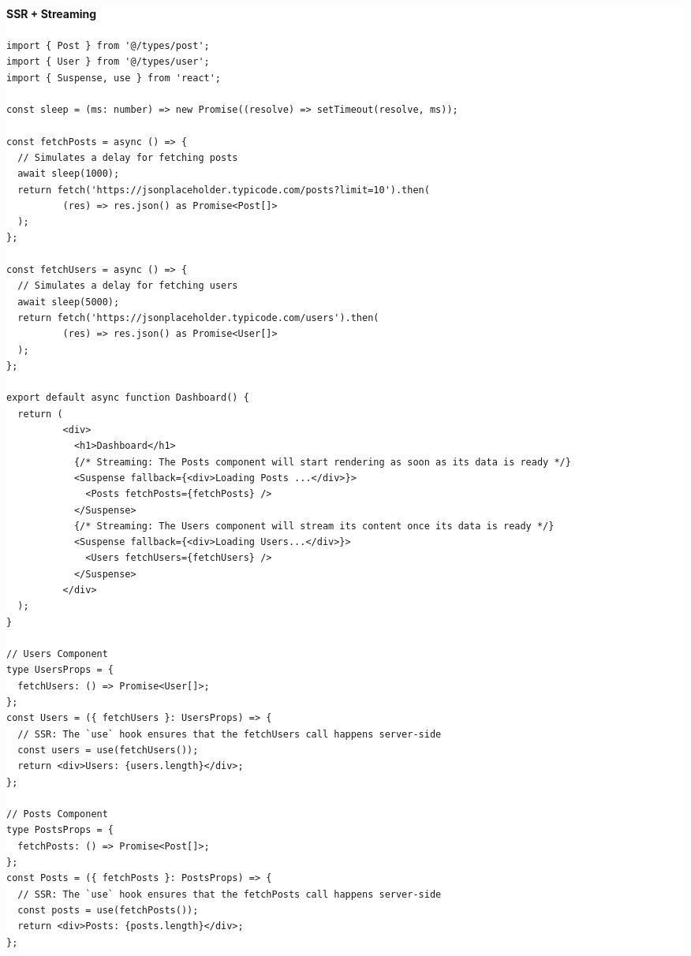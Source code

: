 
#### SSR + Streaming
```tsx
import { Post } from '@/types/post';
import { User } from '@/types/user';
import { Suspense, use } from 'react';

const sleep = (ms: number) => new Promise((resolve) => setTimeout(resolve, ms));

const fetchPosts = async () => {
  // Simulates a delay for fetching posts
  await sleep(1000);
  return fetch('https://jsonplaceholder.typicode.com/posts?limit=10').then(
          (res) => res.json() as Promise<Post[]>
  );
};

const fetchUsers = async () => {
  // Simulates a delay for fetching users
  await sleep(5000);
  return fetch('https://jsonplaceholder.typicode.com/users').then(
          (res) => res.json() as Promise<User[]>
  );
};

export default async function Dashboard() {
  return (
          <div>
            <h1>Dashboard</h1>
            {/* Streaming: The Posts component will start rendering as soon as its data is ready */}
            <Suspense fallback={<div>Loading Posts ...</div>}>
              <Posts fetchPosts={fetchPosts} />
            </Suspense>
            {/* Streaming: The Users component will stream its content once its data is ready */}
            <Suspense fallback={<div>Loading Users...</div>}>
              <Users fetchUsers={fetchUsers} />
            </Suspense>
          </div>
  );
}

// Users Component
type UsersProps = {
  fetchUsers: () => Promise<User[]>;
};
const Users = ({ fetchUsers }: UsersProps) => {
  // SSR: The `use` hook ensures that the fetchUsers call happens server-side
  const users = use(fetchUsers());
  return <div>Users: {users.length}</div>;
};

// Posts Component
type PostsProps = {
  fetchPosts: () => Promise<Post[]>;
};
const Posts = ({ fetchPosts }: PostsProps) => {
  // SSR: The `use` hook ensures that the fetchPosts call happens server-side
  const posts = use(fetchPosts());
  return <div>Posts: {posts.length}</div>;
};
```
